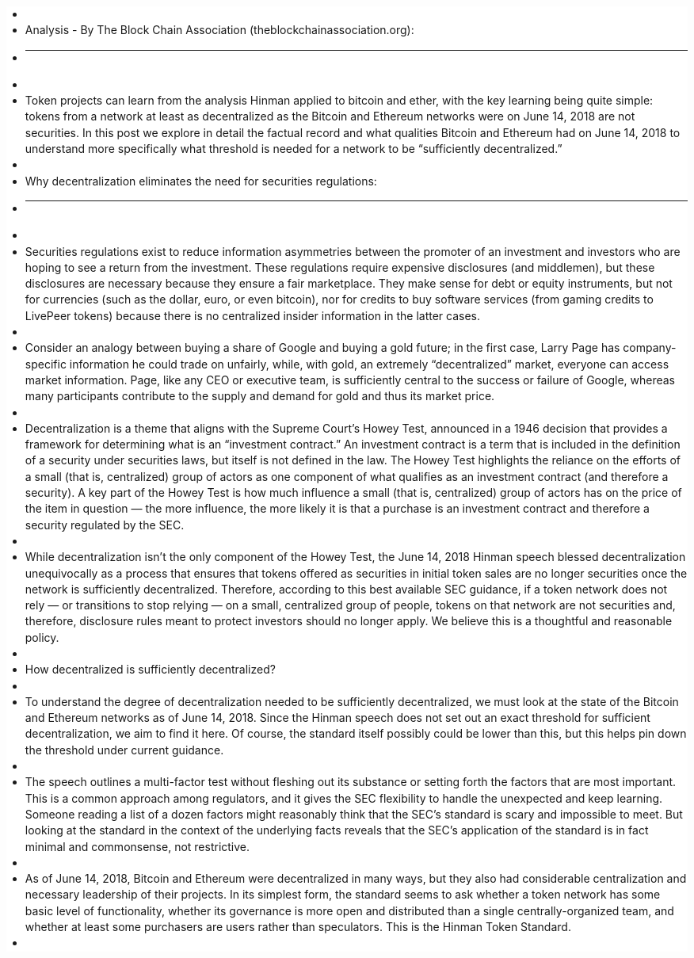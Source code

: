    * 
   * Analysis - By The Block Chain Association (theblockchainassociation.org):
   * -----------------------------------------------------------------------
   * 
   * Token projects can learn from the analysis Hinman applied to bitcoin and ether, with the key learning being quite simple: tokens from a network at least as decentralized as the Bitcoin and Ethereum networks were on June 14, 2018 are not securities. In this post we explore in detail the factual record and what qualities Bitcoin and Ethereum had on June 14, 2018 to understand more specifically what threshold is needed for a network to be “sufficiently decentralized.”
   * 
   * Why decentralization eliminates the need for securities regulations:
   * -------------------------------------------------------------------
   *
   * Securities regulations exist to reduce information asymmetries between the promoter of an investment and investors who are hoping to see a return from the investment. These regulations require expensive disclosures (and middlemen), but these disclosures are necessary because they ensure a fair marketplace. They make sense for debt or equity instruments, but not for currencies (such as the dollar, euro, or even bitcoin), nor for credits to buy software services (from gaming credits to LivePeer tokens) because there is no centralized insider information in the latter cases.
   * 
   * Consider an analogy between buying a share of Google and buying a gold future; in the first case, Larry Page has company-specific information he could trade on unfairly, while, with gold, an extremely “decentralized” market, everyone can access market information. Page, like any CEO or executive team, is sufficiently central to the success or failure of Google, whereas many participants contribute to the supply and demand for gold and thus its market price.
   * 
   * Decentralization is a theme that aligns with the Supreme Court’s Howey Test, announced in a 1946 decision that provides a framework for determining what is an “investment contract.” An investment contract is a term that is included in the definition of a security under securities laws, but itself is not defined in the law. The Howey Test highlights the reliance on the efforts of a small (that is, centralized) group of actors as one component of what qualifies as an investment contract (and therefore a security). A key part of the Howey Test is how much influence a small (that is, centralized) group of actors has on the price of the item in question — the more influence, the more likely it is that a purchase is an investment contract and therefore a security regulated by the SEC.
   * 
   * While decentralization isn’t the only component of the Howey Test, the June 14, 2018 Hinman speech blessed decentralization unequivocally as a process that ensures that tokens offered as securities in initial token sales are no longer securities once the network is sufficiently decentralized. Therefore, according to this best available SEC guidance, if a token network does not rely — or transitions to stop relying — on a small, centralized group of people, tokens on that network are not securities and, therefore, disclosure rules meant to protect investors should no longer apply. We believe this is a thoughtful and reasonable policy.
   * 
   * How decentralized is sufficiently decentralized?
   * 
   * To understand the degree of decentralization needed to be sufficiently decentralized, we must look at the state of the Bitcoin and Ethereum networks as of June 14, 2018. Since the Hinman speech does not set out an exact threshold for sufficient decentralization, we aim to find it here. Of course, the standard itself possibly could be lower than this, but this helps pin down the threshold under current guidance.
   * 
   * The speech outlines a multi-factor test without fleshing out its substance or setting forth the factors that are most important. This is a common approach among regulators, and it gives the SEC flexibility to handle the unexpected and keep learning. Someone reading a list of a dozen factors might reasonably think that the SEC’s standard is scary and impossible to meet. But looking at the standard in the context of the underlying facts reveals that the SEC’s application of the standard is in fact minimal and commonsense, not restrictive.
   * 
   * As of June 14, 2018, Bitcoin and Ethereum were decentralized in many ways, but they also had considerable centralization and necessary leadership of their projects. In its simplest form, the standard seems to ask whether a token network has some basic level of functionality, whether its governance is more open and distributed than a single centrally-organized team, and whether at least some purchasers are users rather than speculators. This is the Hinman Token Standard.
   * 